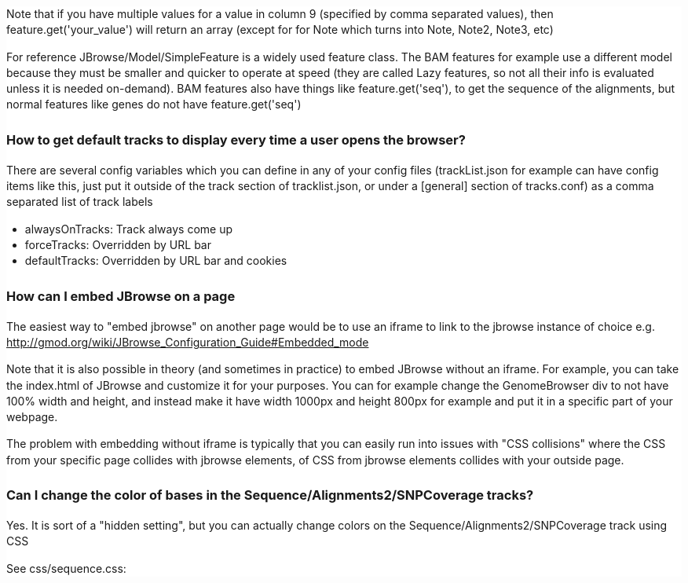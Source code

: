 Note that if you have multiple values for a value in column 9 (specified
by comma separated values), then feature.get('your_value') will return
an array (except for for Note which turns into Note, Note2, Note3, etc)

For reference JBrowse/Model/SimpleFeature is a widely used feature
class. The BAM features for example use a different model because they
must be smaller and quicker to operate at speed (they are called Lazy
features, so not all their info is evaluated unless it is needed
on-demand). BAM features also have things like feature.get('seq'), to
get the sequence of the alignments, but normal features like genes do
not have
feature.get('seq')

### How to get default tracks to display every time a user opens the browser?

There are several config variables which you can define in any of your
config files (trackList.json for example can have config items like
this, just put it outside of the track section of tracklist.json, or
under a \[general\] section of tracks.conf) as a comma separated list of
track labels

-   alwaysOnTracks: Track always come up
-   forceTracks: Overridden by URL bar
-   defaultTracks: Overridden by URL bar and cookies

### How can I embed JBrowse on a page

The easiest way to "embed jbrowse" on another page would be to use an
iframe to link to the jbrowse instance of choice e.g.
<http://gmod.org/wiki/JBrowse_Configuration_Guide#Embedded_mode>

Note that it is also possible in theory (and sometimes in practice) to
embed JBrowse without an iframe. For example, you can take the
index.html of JBrowse and customize it for your purposes. You can for
example change the GenomeBrowser div to not have 100% width and height,
and instead make it have width 1000px and height 800px for example and
put it in a specific part of your webpage.

The problem with embedding without iframe is typically that you can
easily run into issues with "CSS collisions" where the CSS from your
specific page collides with jbrowse elements, of CSS from jbrowse
elements collides with your outside
page.

### Can I change the color of bases in the Sequence/Alignments2/SNPCoverage tracks?

Yes. It is sort of a "hidden setting", but you can actually change
colors on the Sequence/Alignments2/SNPCoverage track using CSS

See
css/sequence.css:
